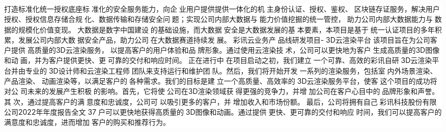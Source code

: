 打造标准化统一授权底座标
准化的安全服务能力，向企
业用户提供提供一体化的机
主身份认证、授权、鉴权、
区块链存证服务，解决用户
授权、授权信息存储合规
化、数据传输和存储安全问
题；实现公司内部大数据与
能力价值挖掘的统一管控，
助力公司内部大数据能力与
数据的规模化价值变现。
大数据是数字中国建设
的基础设施，而大数据
安全是大数据发展的基
本要素，本项目是基于
统一认证项目的多年积
累，发展公司内部大数
据安全产品，助力公司
在大数据赛道持续发
展。
彩讯云业务产
品线研发项目-
3D云渲染平台
该项目旨在为公司客户提供
高质量的3D云渲染服务，
以提高客户的用户体验和品
牌形象。通过使用云渲染技
术，公司可以更快地为客户
生成高质量的3D图像和动
画，并为客户提供更快、更
可靠的交付和响应时间。
正在进行中
在项目启动之初，我们建立
一个可靠、高效的彩讯自研
3D云渲染平台并由专业的
3D设计师和云渲染工程师
团队来支持运行和维护团
队。然后，我们将开始开发
一系列的渲染服务，包括室
内外场景渲染、产品渲染、
动画渲染等，以满足客户的
各种需求。我们的目标是建
立一个高质量、高效率的
3D云渲染服务平台，使客
这个项目的成功将对公
司未来的发展产生积极
的影响。首先，它将使
公司在3D渲染领域获
得更强的竞争力，并增
加公司在客户心目中的
品牌形象和声誉。其
次，通过提高客户的满
意度和忠诚度，公司可
以吸引更多的客户，并
增加收入和市场份额。
最后，公司将拥有自己
彩讯科技股份有限公司2022年年度报告全文
37
户可以更快地获得高质量的
3D图像和动画。通过提供
更快、更可靠的交付和响应
时间，我们可以提高客户的
满意度和忠诚度，进而增加
客户的购买和推荐行为。
